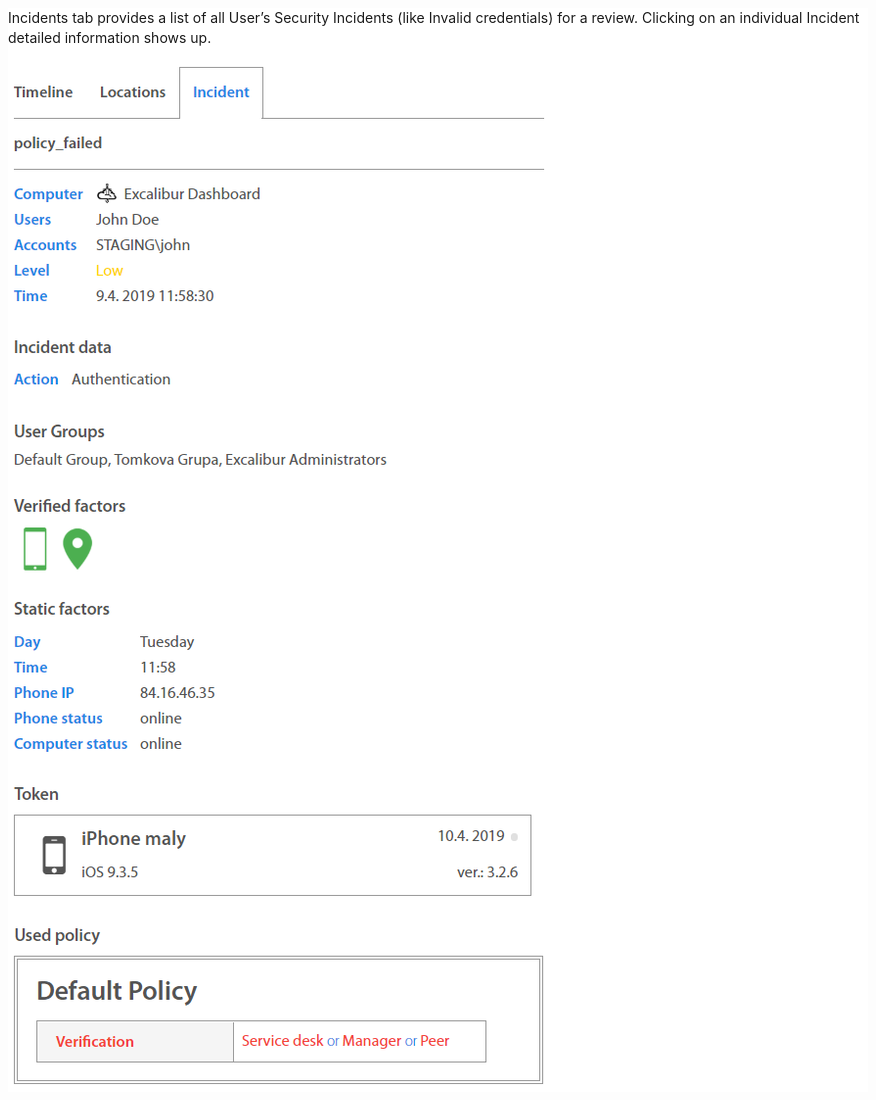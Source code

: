 Incidents tab provides a list of all User’s Security Incidents (like Invalid credentials) for a review. Clicking on an individual Incident detailed information shows up.

![](images/image53.png)
